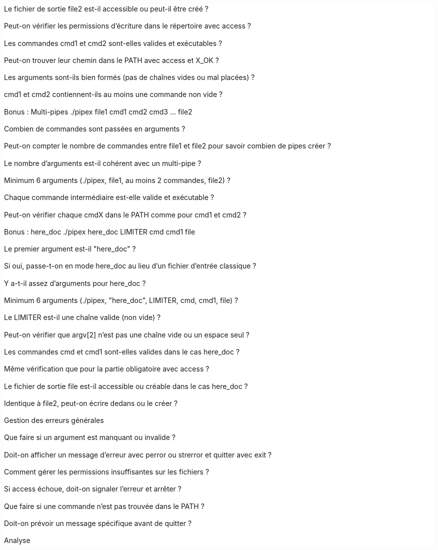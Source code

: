 Le fichier de sortie file2 est-il accessible ou peut-il être créé ?  

Peut-on vérifier les permissions d’écriture dans le répertoire avec access ? 

Les commandes cmd1 et cmd2 sont-elles valides et exécutables ?  

Peut-on trouver leur chemin dans le PATH avec access et X_OK ? 

Les arguments sont-ils bien formés (pas de chaînes vides ou mal placées) ?  

cmd1 et cmd2 contiennent-ils au moins une commande non vide ? 

Bonus : Multi-pipes ./pipex file1 cmd1 cmd2 cmd3 ... file2 

Combien de commandes sont passées en arguments ?  

Peut-on compter le nombre de commandes entre file1 et file2 pour savoir combien de pipes créer ? 

Le nombre d’arguments est-il cohérent avec un multi-pipe ?  

Minimum 6 arguments (./pipex, file1, au moins 2 commandes, file2) ? 

Chaque commande intermédiaire est-elle valide et exécutable ?  

Peut-on vérifier chaque cmdX dans le PATH comme pour cmd1 et cmd2 ? 

Bonus : here_doc ./pipex here_doc LIMITER cmd cmd1 file 

Le premier argument est-il "here_doc" ?  

Si oui, passe-t-on en mode here_doc au lieu d’un fichier d’entrée classique ? 

Y a-t-il assez d’arguments pour here_doc ?  

Minimum 6 arguments (./pipex, "here_doc", LIMITER, cmd, cmd1, file) ? 

Le LIMITER est-il une chaîne valide (non vide) ?  

Peut-on vérifier que argv[2] n’est pas une chaîne vide ou un espace seul ? 

Les commandes cmd et cmd1 sont-elles valides dans le cas here_doc ?  

Même vérification que pour la partie obligatoire avec access ? 

Le fichier de sortie file est-il accessible ou créable dans le cas here_doc ?  

Identique à file2, peut-on écrire dedans ou le créer ? 

Gestion des erreurs générales 

Que faire si un argument est manquant ou invalide ?  

Doit-on afficher un message d’erreur avec perror ou strerror et quitter avec exit ? 

Comment gérer les permissions insuffisantes sur les fichiers ?  

Si access échoue, doit-on signaler l’erreur et arrêter ? 

Que faire si une commande n’est pas trouvée dans le PATH ?  

Doit-on prévoir un message spécifique avant de quitter ? 

 

Analyse 
